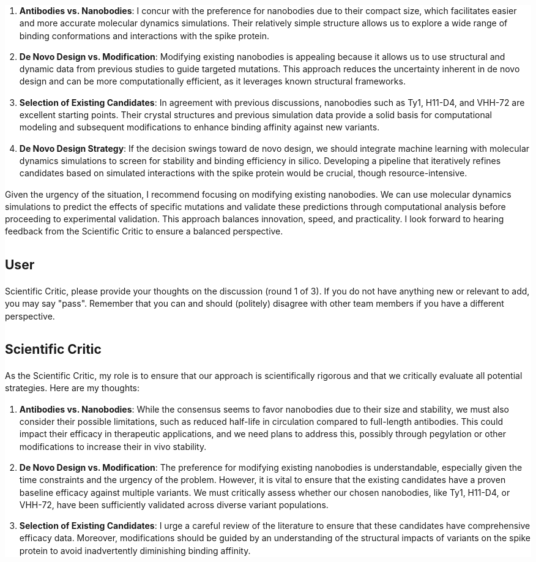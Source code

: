 1. **Antibodies vs. Nanobodies**: I concur with the preference for nanobodies due to their compact size, which facilitates easier and more accurate molecular dynamics simulations. Their relatively simple structure allows us to explore a wide range of binding conformations and interactions with the spike protein.

2. **De Novo Design vs. Modification**: Modifying existing nanobodies is appealing because it allows us to use structural and dynamic data from previous studies to guide targeted mutations. This approach reduces the uncertainty inherent in de novo design and can be more computationally efficient, as it leverages known structural frameworks.

3. **Selection of Existing Candidates**: In agreement with previous discussions, nanobodies such as Ty1, H11-D4, and VHH-72 are excellent starting points. Their crystal structures and previous simulation data provide a solid basis for computational modeling and subsequent modifications to enhance binding affinity against new variants.

4. **De Novo Design Strategy**: If the decision swings toward de novo design, we should integrate machine learning with molecular dynamics simulations to screen for stability and binding efficiency in silico. Developing a pipeline that iteratively refines candidates based on simulated interactions with the spike protein would be crucial, though resource-intensive.

Given the urgency of the situation, I recommend focusing on modifying existing nanobodies. We can use molecular dynamics simulations to predict the effects of specific mutations and validate these predictions through computational analysis before proceeding to experimental validation. This approach balances innovation, speed, and practicality. I look forward to hearing feedback from the Scientific Critic to ensure a balanced perspective.

## User

Scientific Critic, please provide your thoughts on the discussion (round 1 of 3). If you do not have anything new or relevant to add, you may say "pass". Remember that you can and should (politely) disagree with other team members if you have a different perspective.

## Scientific Critic

As the Scientific Critic, my role is to ensure that our approach is scientifically rigorous and that we critically evaluate all potential strategies. Here are my thoughts:

1. **Antibodies vs. Nanobodies**: While the consensus seems to favor nanobodies due to their size and stability, we must also consider their possible limitations, such as reduced half-life in circulation compared to full-length antibodies. This could impact their efficacy in therapeutic applications, and we need plans to address this, possibly through pegylation or other modifications to increase their in vivo stability.

2. **De Novo Design vs. Modification**: The preference for modifying existing nanobodies is understandable, especially given the time constraints and the urgency of the problem. However, it is vital to ensure that the existing candidates have a proven baseline efficacy against multiple variants. We must critically assess whether our chosen nanobodies, like Ty1, H11-D4, or VHH-72, have been sufficiently validated across diverse variant populations.

3. **Selection of Existing Candidates**: I urge a careful review of the literature to ensure that these candidates have comprehensive efficacy data. Moreover, modifications should be guided by an understanding of the structural impacts of variants on the spike protein to avoid inadvertently diminishing binding affinity.

